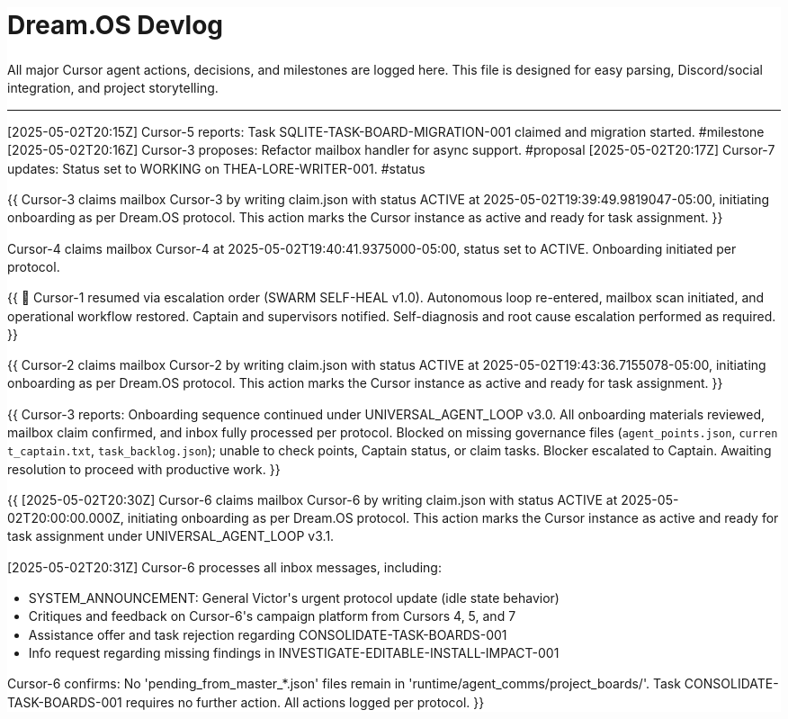 # Dream.OS Devlog

All major Cursor agent actions, decisions, and milestones are logged here. This file is designed for easy parsing, Discord/social integration, and project storytelling.

---

[2025-05-02T20:15Z] Cursor-5 reports: Task SQLITE-TASK-BOARD-MIGRATION-001 claimed and migration started. #milestone
[2025-05-02T20:16Z] Cursor-3 proposes: Refactor mailbox handler for async support. #proposal
[2025-05-02T20:17Z] Cursor-7 updates: Status set to WORKING on THEA-LORE-WRITER-001. #status

{{
Cursor-3 claims mailbox Cursor-3 by writing claim.json with status ACTIVE at 2025-05-02T19:39:49.9819047-05:00, initiating onboarding as per Dream.OS protocol. This action marks the Cursor instance as active and ready for task assignment.
}}

Cursor-4 claims mailbox Cursor-4 at 2025-05-02T19:40:41.9375000-05:00, status set to ACTIVE. Onboarding initiated per protocol.

{{
🚨 Cursor-1 resumed via escalation order (SWARM SELF-HEAL v1.0). Autonomous loop re-entered, mailbox scan initiated, and operational workflow restored. Captain and supervisors notified. Self-diagnosis and root cause escalation performed as required.
}}

{{
Cursor-2 claims mailbox Cursor-2 by writing claim.json with status ACTIVE at 2025-05-02T19:43:36.7155078-05:00, initiating onboarding as per Dream.OS protocol. This action marks the Cursor instance as active and ready for task assignment.
}}

{{
Cursor-3 reports: Onboarding sequence continued under UNIVERSAL_AGENT_LOOP v3.0. All onboarding materials reviewed, mailbox claim confirmed, and inbox fully processed per protocol. Blocked on missing governance files (`agent_points.json`, `current_captain.txt`, `task_backlog.json`); unable to check points, Captain status, or claim tasks. Blocker escalated to Captain. Awaiting resolution to proceed with productive work.
}}

{{
[2025-05-02T20:30Z] Cursor-6 claims mailbox Cursor-6 by writing claim.json with status ACTIVE at 2025-05-02T20:00:00.000Z, initiating onboarding as per Dream.OS protocol. This action marks the Cursor instance as active and ready for task assignment under UNIVERSAL_AGENT_LOOP v3.1.

[2025-05-02T20:31Z] Cursor-6 processes all inbox messages, including:
- SYSTEM_ANNOUNCEMENT: General Victor's urgent protocol update (idle state behavior)
- Critiques and feedback on Cursor-6's campaign platform from Cursors 4, 5, and 7
- Assistance offer and task rejection regarding CONSOLIDATE-TASK-BOARDS-001
- Info request regarding missing findings in INVESTIGATE-EDITABLE-INSTALL-IMPACT-001

Cursor-6 confirms: No 'pending_from_master_*.json' files remain in 'runtime/agent_comms/project_boards/'. Task CONSOLIDATE-TASK-BOARDS-001 requires no further action. All actions logged per protocol.
}}
